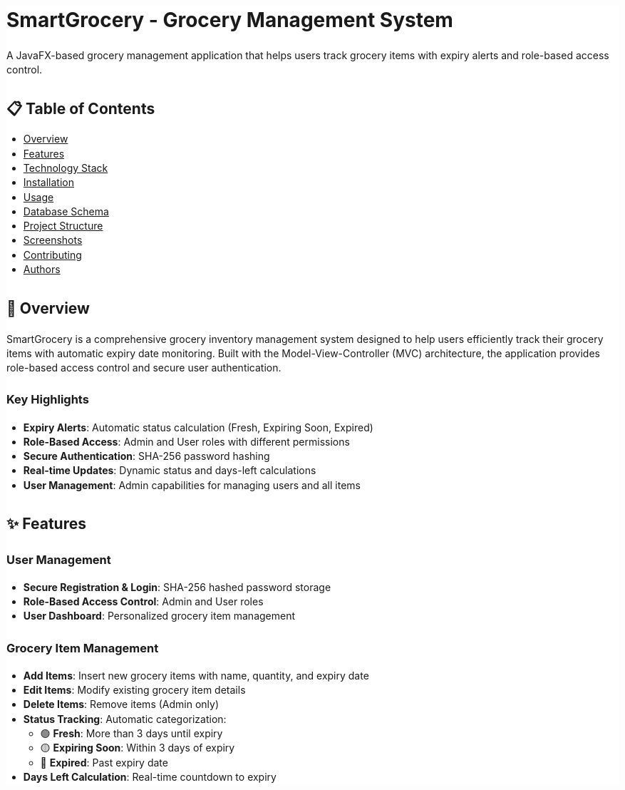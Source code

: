 # SmartGrocery - Grocery Management System

A JavaFX-based grocery management application that helps users track grocery items with expiry alerts and role-based access control.

## 📋 Table of Contents
- [Overview](#overview)
- [Features](#features)
- [Technology Stack](#technology-stack)
- [Installation](#installation)
- [Usage](#usage)
- [Database Schema](#database-schema)
- [Project Structure](#project-structure)
- [Screenshots](#screenshots)
- [Contributing](#contributing)
- [Authors](#authors)

## 🎯 Overview

SmartGrocery is a comprehensive grocery inventory management system designed to help users efficiently track their grocery items with automatic expiry date monitoring. Built with the Model-View-Controller (MVC) architecture, the application provides role-based access control and secure user authentication.

### Key Highlights
- **Expiry Alerts**: Automatic status calculation (Fresh, Expiring Soon, Expired)
- **Role-Based Access**: Admin and User roles with different permissions
- **Secure Authentication**: SHA-256 password hashing
- **Real-time Updates**: Dynamic status and days-left calculations
- **User Management**: Admin capabilities for managing users and all items

## ✨ Features

### User Management
- **Secure Registration & Login**: SHA-256 hashed password storage
- **Role-Based Access Control**: Admin and User roles
- **User Dashboard**: Personalized grocery item management

### Grocery Item Management
- **Add Items**: Insert new grocery items with name, quantity, and expiry date
- **Edit Items**: Modify existing grocery item details
- **Delete Items**: Remove items (Admin only)
- **Status Tracking**: Automatic categorization:
  - 🟢 **Fresh**: More than 3 days until expiry
  - 🟡 **Expiring Soon**: Within 3 days of expiry
  - 🔴 **Expired**: Past expiry date
- **Days Left Calculation**: Real-time countdown to expiry

